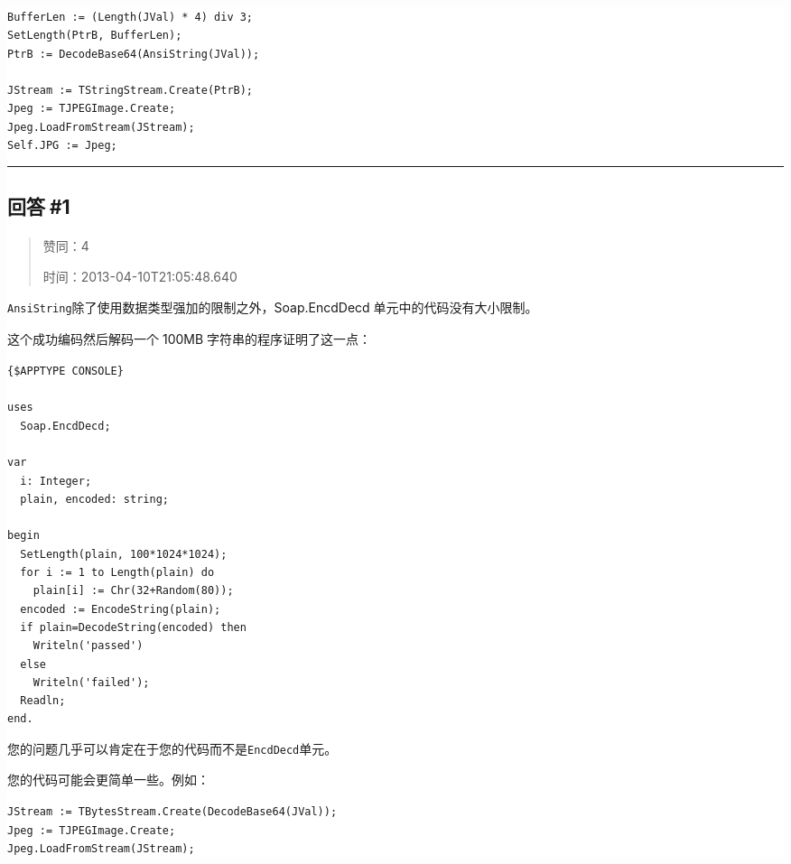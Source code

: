 ```
BufferLen := (Length(JVal) * 4) div 3;
SetLength(PtrB, BufferLen);
PtrB := DecodeBase64(AnsiString(JVal));

JStream := TStringStream.Create(PtrB);
Jpeg := TJPEGImage.Create;
Jpeg.LoadFromStream(JStream);
Self.JPG := Jpeg; 
```

* * *

## 回答 #1

> 赞同：4
> 
> 时间：2013-04-10T21:05:48.640

`AnsiString`除了使用数据类型强加的限制之外，Soap.EncdDecd 单元中的代码没有大小限制。

这个成功编码然后解码一个 100MB 字符串的程序证明了这一点：

```
{$APPTYPE CONSOLE}

uses
  Soap.EncdDecd;

var
  i: Integer;
  plain, encoded: string;

begin
  SetLength(plain, 100*1024*1024);
  for i := 1 to Length(plain) do
    plain[i] := Chr(32+Random(80));
  encoded := EncodeString(plain);
  if plain=DecodeString(encoded) then
    Writeln('passed')
  else
    Writeln('failed');
  Readln;
end. 
```

您的问题几乎可以肯定在于您的代码而不是`EncdDecd`单元。

您的代码可能会更简单一些。例如：

```
JStream := TBytesStream.Create(DecodeBase64(JVal));
Jpeg := TJPEGImage.Create;
Jpeg.LoadFromStream(JStream); 
```
